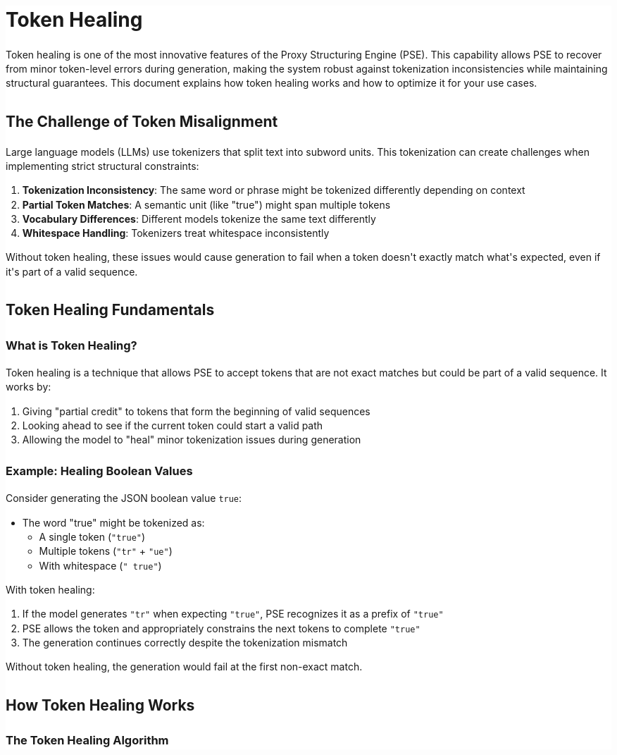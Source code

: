 # Token Healing

Token healing is one of the most innovative features of the Proxy Structuring Engine (PSE). This capability allows PSE to recover from minor token-level errors during generation, making the system robust against tokenization inconsistencies while maintaining structural guarantees. This document explains how token healing works and how to optimize it for your use cases.

## The Challenge of Token Misalignment

Large language models (LLMs) use tokenizers that split text into subword units. This tokenization can create challenges when implementing strict structural constraints:

1. **Tokenization Inconsistency**: The same word or phrase might be tokenized differently depending on context
2. **Partial Token Matches**: A semantic unit (like "true") might span multiple tokens
3. **Vocabulary Differences**: Different models tokenize the same text differently
4. **Whitespace Handling**: Tokenizers treat whitespace inconsistently

Without token healing, these issues would cause generation to fail when a token doesn't exactly match what's expected, even if it's part of a valid sequence.

## Token Healing Fundamentals

### What is Token Healing?

Token healing is a technique that allows PSE to accept tokens that are not exact matches but could be part of a valid sequence. It works by:

1. Giving "partial credit" to tokens that form the beginning of valid sequences
2. Looking ahead to see if the current token could start a valid path
3. Allowing the model to "heal" minor tokenization issues during generation

### Example: Healing Boolean Values

Consider generating the JSON boolean value `true`:

- The word "true" might be tokenized as:
  - A single token (`"true"`)
  - Multiple tokens (`"tr"` + `"ue"`)
  - With whitespace (`" true"`)

With token healing:

1. If the model generates `"tr"` when expecting `"true"`, PSE recognizes it as a prefix of `"true"`
2. PSE allows the token and appropriately constrains the next tokens to complete `"true"`
3. The generation continues correctly despite the tokenization mismatch

Without token healing, the generation would fail at the first non-exact match.

## How Token Healing Works

### The Token Healing Algorithm
